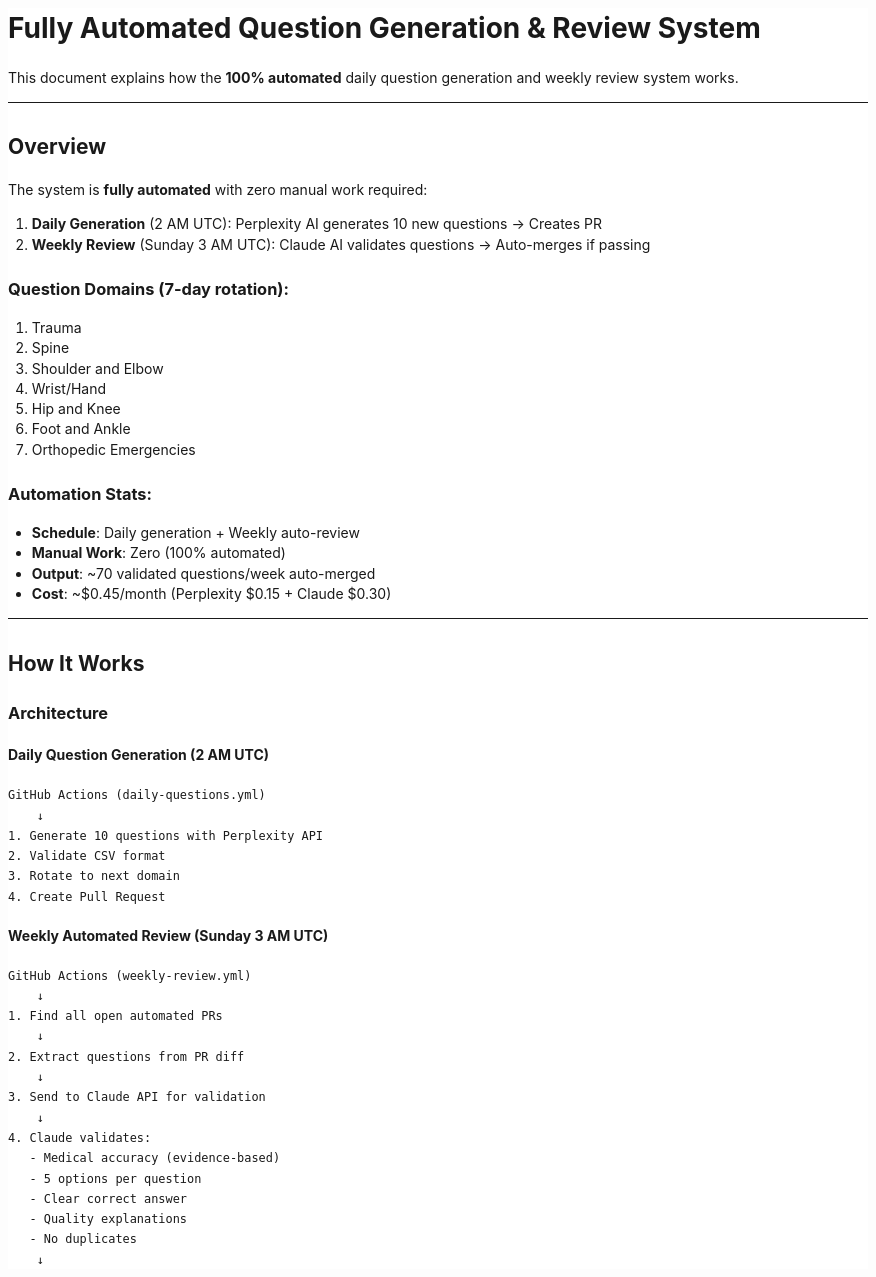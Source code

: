 # Fully Automated Question Generation & Review System

This document explains how the **100% automated** daily question generation and weekly review system works.

---

## Overview

The system is **fully automated** with zero manual work required:

1. **Daily Generation** (2 AM UTC): Perplexity AI generates 10 new questions → Creates PR
2. **Weekly Review** (Sunday 3 AM UTC): Claude AI validates questions → Auto-merges if passing

### Question Domains (7-day rotation):

1. Trauma
2. Spine
3. Shoulder and Elbow
4. Wrist/Hand
5. Hip and Knee
6. Foot and Ankle
7. Orthopedic Emergencies

### Automation Stats:
- **Schedule**: Daily generation + Weekly auto-review
- **Manual Work**: Zero (100% automated)
- **Output**: ~70 validated questions/week auto-merged
- **Cost**: ~$0.45/month (Perplexity $0.15 + Claude $0.30)

---

## How It Works

### Architecture

#### Daily Question Generation (2 AM UTC)
```
GitHub Actions (daily-questions.yml)
    ↓
1. Generate 10 questions with Perplexity API
2. Validate CSV format
3. Rotate to next domain
4. Create Pull Request
```

#### Weekly Automated Review (Sunday 3 AM UTC)
```
GitHub Actions (weekly-review.yml)
    ↓
1. Find all open automated PRs
    ↓
2. Extract questions from PR diff
    ↓
3. Send to Claude API for validation
    ↓
4. Claude validates:
   - Medical accuracy (evidence-based)
   - 5 options per question
   - Clear correct answer
   - Quality explanations
   - No duplicates
    ↓
```